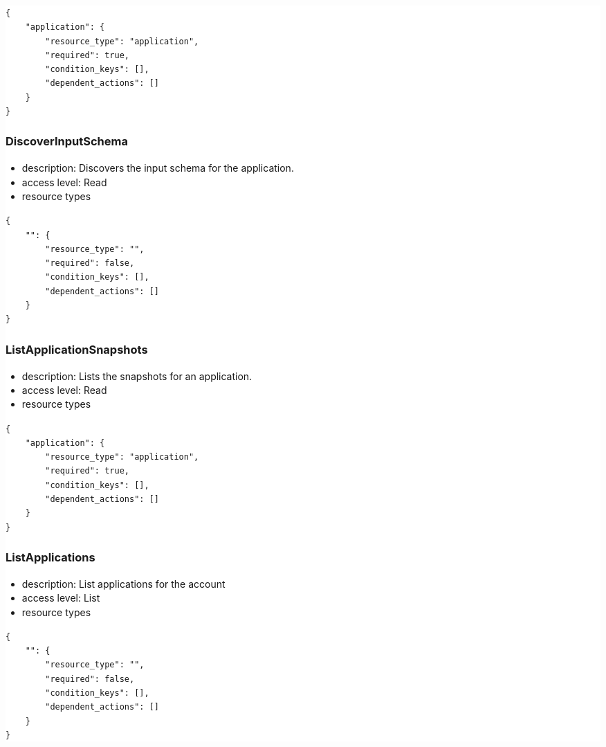 ```
{
    "application": {
        "resource_type": "application",
        "required": true,
        "condition_keys": [],
        "dependent_actions": []
    }
}
```

### DiscoverInputSchema

- description: Discovers the input schema for the application.
- access level: Read
- resource types

```
{
    "": {
        "resource_type": "",
        "required": false,
        "condition_keys": [],
        "dependent_actions": []
    }
}
```

### ListApplicationSnapshots

- description: Lists the snapshots for an application.
- access level: Read
- resource types

```
{
    "application": {
        "resource_type": "application",
        "required": true,
        "condition_keys": [],
        "dependent_actions": []
    }
}
```

### ListApplications

- description: List applications for the account
- access level: List
- resource types

```
{
    "": {
        "resource_type": "",
        "required": false,
        "condition_keys": [],
        "dependent_actions": []
    }
}
```
